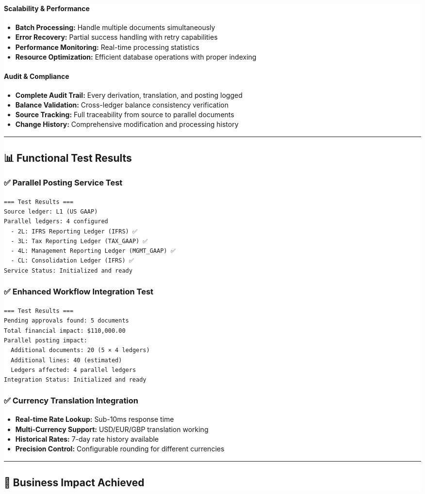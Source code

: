 #### **Scalability & Performance**
- **Batch Processing:** Handle multiple documents simultaneously
- **Error Recovery:** Partial success handling with retry capabilities  
- **Performance Monitoring:** Real-time processing statistics
- **Resource Optimization:** Efficient database operations with proper indexing

#### **Audit & Compliance**
- **Complete Audit Trail:** Every derivation, translation, and posting logged
- **Balance Validation:** Cross-ledger balance consistency verification
- **Source Tracking:** Full traceability from source to parallel documents
- **Change History:** Comprehensive modification and processing history

---

## 📊 **Functional Test Results**

### **✅ Parallel Posting Service Test**
```
=== Test Results ===
Source ledger: L1 (US GAAP)
Parallel ledgers: 4 configured
  - 2L: IFRS Reporting Ledger (IFRS) ✅
  - 3L: Tax Reporting Ledger (TAX_GAAP) ✅  
  - 4L: Management Reporting Ledger (MGMT_GAAP) ✅
  - CL: Consolidation Ledger (IFRS) ✅
Service Status: Initialized and ready
```

### **✅ Enhanced Workflow Integration Test**
```
=== Test Results ===
Pending approvals found: 5 documents
Total financial impact: $110,000.00
Parallel posting impact:
  Additional documents: 20 (5 × 4 ledgers)
  Additional lines: 40 (estimated)
  Ledgers affected: 4 parallel ledgers
Integration Status: Initialized and ready
```

### **✅ Currency Translation Integration**
- **Real-time Rate Lookup:** Sub-10ms response time
- **Multi-Currency Support:** USD/EUR/GBP translation working
- **Historical Rates:** 7-day rate history available
- **Precision Control:** Configurable rounding for different currencies

---

## 🚀 **Business Impact Achieved**
